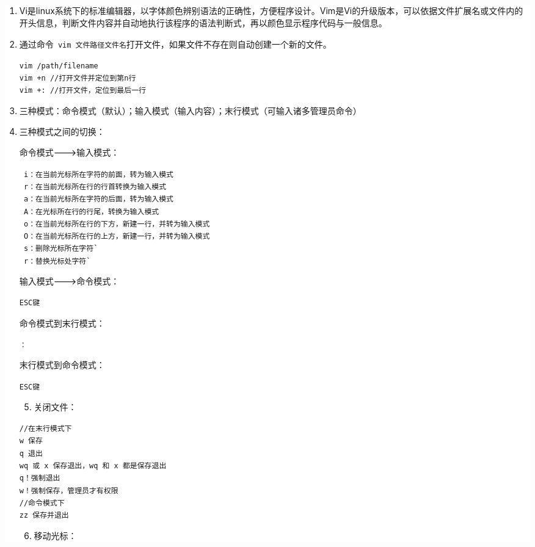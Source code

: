 1. Vi是linux系统下的标准编辑器，以字体颜色辨别语法的正确性，方便程序设计。Vim是Vi的升级版本，可以依据文件扩展名或文件内的开头信息，判断文件内容并自动地执行该程序的语法判断式，再以颜色显示程序代码与一般信息。

2. 通过命令``` vim 文件路径文件名```打开文件，如果文件不存在则自动创建一个新的文件。

   ```
   vim /path/filename
   vim +n //打开文件并定位到第n行
   vim +: //打开文件，定位到最后一行
   ```

3. 三种模式：命令模式（默认）；输入模式（输入内容）；末行模式（可输入诸多管理员命令）

4. 三种模式之间的切换：

   命令模式--->输入模式：

   ```
    i：在当前光标所在字符的前面，转为输入模式　　　　
    r：在当前光标所在行的行首转换为输入模式　　　　
    a：在当前光标所在字符的后面，转为输入模式 　　　　
    A：在光标所在行的行尾，转换为输入模式　　　
    o：在当前光标所在行的下方，新建一行，并转为输入模式　　　　
    O：在当前光标所在行的上方，新建一行，并转为输入模式 　　　　
    s：删除光标所在字符` 　　　　
    r：替换光标处字符`
   ```

   输入模式--->命令模式：

   ```
   ESC键
   ```

   命令模式到末行模式：

   ```
   ：
   ```

   末行模式到命令模式：

   ```
   ESC键
   ```

   5. 关闭文件：

   ```
   //在末行模式下
   w 保存
   q 退出
   wq 或 x 保存退出，wq 和 x 都是保存退出
   q！强制退出
   w！强制保存，管理员才有权限
   //命令模式下
   zz 保存并退出
   ```

   6. 移动光标：
